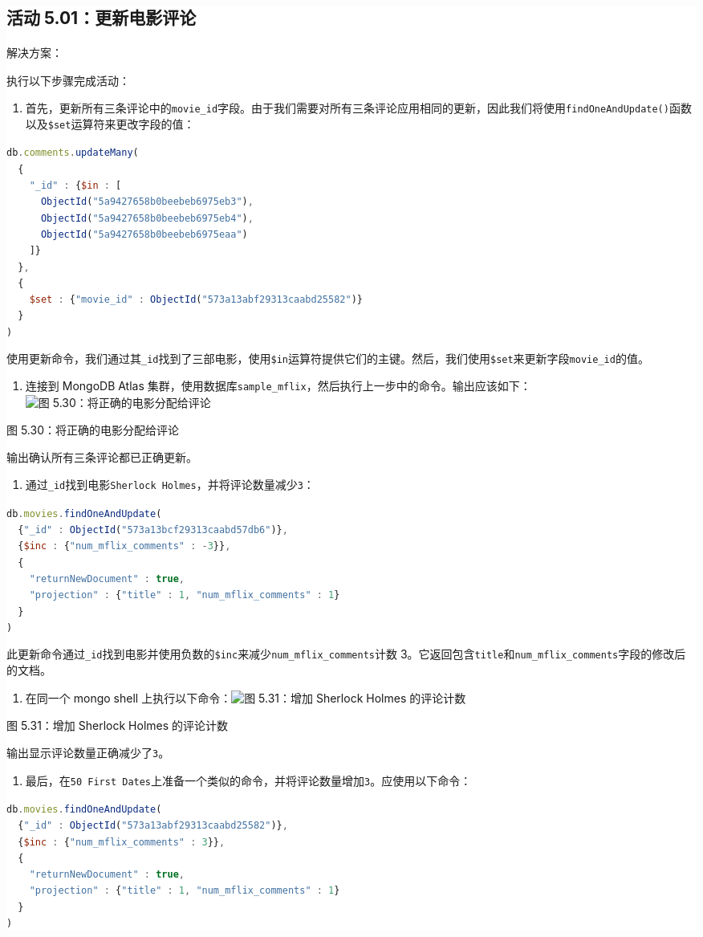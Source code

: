 ## 活动 5.01：更新电影评论

解决方案：

执行以下步骤完成活动：

1.  首先，更新所有三条评论中的`movie_id`字段。由于我们需要对所有三条评论应用相同的更新，因此我们将使用`findOneAndUpdate()`函数以及`$set`运算符来更改字段的值：

```js
db.comments.updateMany(
  {
    "_id" : {$in : [
      ObjectId("5a9427658b0beebeb6975eb3"),
      ObjectId("5a9427658b0beebeb6975eb4"),
      ObjectId("5a9427658b0beebeb6975eaa")
    ]}
  },
  {
    $set : {"movie_id" : ObjectId("573a13abf29313caabd25582")}
  }
)
```

使用更新命令，我们通过其`_id`找到了三部电影，使用`$in`运算符提供它们的主键。然后，我们使用`$set`来更新字段`movie_id`的值。

1.  连接到 MongoDB Atlas 集群，使用数据库`sample_mflix`，然后执行上一步中的命令。输出应该如下：![图 5.30：将正确的电影分配给评论](https://github.com/OpenDocCN/freelearn-db-zh/raw/master/docs/mongo-fund/img/B15507_05_30.jpg)

图 5.30：将正确的电影分配给评论

输出确认所有三条评论都已正确更新。

1.  通过`_id`找到电影`Sherlock Holmes`，并将评论数量减少`3`：

```js
db.movies.findOneAndUpdate(
  {"_id" : ObjectId("573a13bcf29313caabd57db6")},
  {$inc : {"num_mflix_comments" : -3}},
  {
    "returnNewDocument" : true,
    "projection" : {"title" : 1, "num_mflix_comments" : 1}
  }
)
```

此更新命令通过`_id`找到电影并使用负数的`$inc`来减少`num_mflix_comments`计数 3。它返回包含`title`和`num_mflix_comments`字段的修改后的文档。

1.  在同一个 mongo shell 上执行以下命令：![图 5.31：增加 Sherlock Holmes 的评论计数](https://github.com/OpenDocCN/freelearn-db-zh/raw/master/docs/mongo-fund/img/B15507_05_31.jpg)

图 5.31：增加 Sherlock Holmes 的评论计数

输出显示评论数量正确减少了`3`。

1.  最后，在`50 First Dates`上准备一个类似的命令，并将评论数量增加`3`。应使用以下命令：

```js
db.movies.findOneAndUpdate(
  {"_id" : ObjectId("573a13abf29313caabd25582")},
  {$inc : {"num_mflix_comments" : 3}},
  {
    "returnNewDocument" : true,
    "projection" : {"title" : 1, "num_mflix_comments" : 1}
  }
)
```
